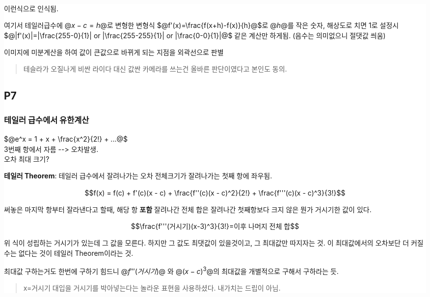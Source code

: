 이런식으로 인식됨.

여기서 테일러급수에 $@x-c=h@$로 변형한 변형식 $@f'(x)=\frac{f(x+h)-f(x)}{h}@$로
$@h@$를 작은 숫자, 해상도로 치면 1로 설정시 $@|f'(x)|=|\frac{255-0}{1}| or |\frac{255-255}{1}| or |\frac{0-0}{1}|@$ 같은 계산만 하게됨. (음수는 의미없으니 절댓값 씌움)

이미지에 미분계산을 하여 값이 큰값으로 바뀌게 되는 지점을 외곽선으로 판별

> 테슬라가 오질나게 비싼 라이다 대신 값싼 카메라를 쓰는건 올바른 판단이였다고 본인도 동의.

## P7

### 테일러 급수에서 유한계산

$@e^x = 1 + x + \frac{x^2}{2!} + ...@$  
3번째 항에서 자름 --> 오차발생.  
오차 최대 크기?

**테일러 Theorem**: 테일러 급수에서 잘려나가는 오차 전체크기가 잘려나가는 첫째 항에 좌우됨.

$$f(x) = f(c) + f'(c)(x - c) + \frac{f''(c)(x - c)^2}{2!} + \frac{f'''(c)(x - c)^3}{3!}$$

써놓은 마지막 항부터 잘라낸다고 할때, 해당 항 **포함** 잘려나간 전체 합은 잘려나간 첫째항보다 크지 않은 뭔가 거시기한 값이 있다.

$$\frac{f'''(거시기)(x-3)^3}{3!}=이후 나머지 전체 합$$

위 식이 성립하는 거시기가 있는데 그 값을 모른다. 하지만 그 값도 최댓값이 있을것이고, 그 최대값만 따지자는 것. 이 최대값에서의 오차보단 더 커질수는 없다는 것이 테일러 Theorem이라는 것. 

최대값 구하는거도 한번에 구하기 힘드니 $@f'''(거시기)@$ 와 $@(x-c)^3@$의 최대값을 개별적으로 구해서 구하라는 듯.

> x=거시기 대입을 거시기를 박아넣는다는 놀라운 표현을 사용하셨다. 내가치는 드립이 아님.
